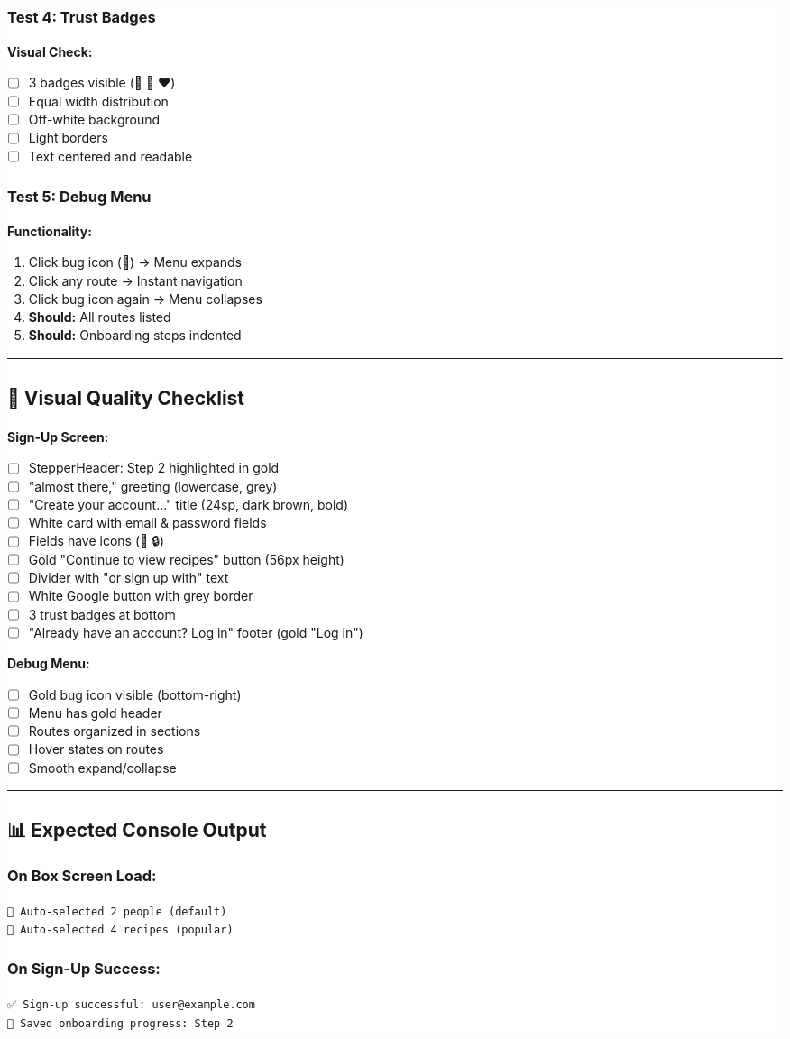 ### **Test 4: Trust Badges**

**Visual Check:**
- [ ] 3 badges visible (🧾 🚚 ❤️)
- [ ] Equal width distribution
- [ ] Off-white background
- [ ] Light borders
- [ ] Text centered and readable

### **Test 5: Debug Menu**

**Functionality:**
1. Click bug icon (🐛) → Menu expands
2. Click any route → Instant navigation
3. Click bug icon again → Menu collapses
4. **Should:** All routes listed
5. **Should:** Onboarding steps indented

---

## 🎨 **Visual Quality Checklist**

**Sign-Up Screen:**
- [ ] StepperHeader: Step 2 highlighted in gold
- [ ] "almost there," greeting (lowercase, grey)
- [ ] "Create your account..." title (24sp, dark brown, bold)
- [ ] White card with email & password fields
- [ ] Fields have icons (📧 🔒)
- [ ] Gold "Continue to view recipes" button (56px height)
- [ ] Divider with "or sign up with" text
- [ ] White Google button with grey border
- [ ] 3 trust badges at bottom
- [ ] "Already have an account? Log in" footer (gold "Log in")

**Debug Menu:**
- [ ] Gold bug icon visible (bottom-right)
- [ ] Menu has gold header
- [ ] Routes organized in sections
- [ ] Hover states on routes
- [ ] Smooth expand/collapse

---

## 📊 **Expected Console Output**

### **On Box Screen Load:**
```
🎯 Auto-selected 2 people (default)
🎯 Auto-selected 4 recipes (popular)
```

### **On Sign-Up Success:**
```
✅ Sign-up successful: user@example.com
💾 Saved onboarding progress: Step 2
```
